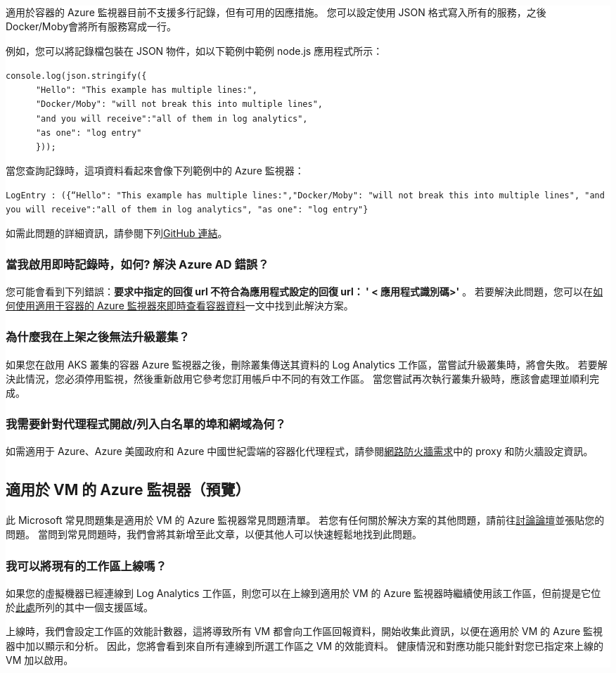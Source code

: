 適用於容器的 Azure 監視器目前不支援多行記錄，但有可用的因應措施。 您可以設定使用 JSON 格式寫入所有的服務，之後 Docker/Moby會將所有服務寫成一行。

例如，您可以將記錄檔包裝在 JSON 物件，如以下範例中範例 node.js 應用程式所示：

```
console.log(json.stringify({ 
      "Hello": "This example has multiple lines:",
      "Docker/Moby": "will not break this into multiple lines",
      "and you will receive":"all of them in log analytics",
      "as one": "log entry"
      }));
```

當您查詢記錄時，這項資料看起來會像下列範例中的 Azure 監視器：

```
LogEntry : ({“Hello": "This example has multiple lines:","Docker/Moby": "will not break this into multiple lines", "and you will receive":"all of them in log analytics", "as one": "log entry"}

```

如需此問題的詳細資訊，請參閱下列[GitHub 連結](https://github.com/moby/moby/issues/22920)。

### <a name="how-do-i-resolve-azure-ad-errors-when-i-enable-live-logs"></a>當我啟用即時記錄時，如何? 解決 Azure AD 錯誤？ 

您可能會看到下列錯誤：**要求中指定的回復 url 不符合為應用程式設定的回復 url： ' < 應用程式識別碼\>'** 。 若要解決此問題，您可以在[如何使用適用于容器的 Azure 監視器來即時查看容器資料](insights/container-insights-livedata-setup.md#configure-ad-integrated-authentication)一文中找到此解決方案。 

### <a name="why-cant-i-upgrade-cluster-after-onboarding"></a>為什麼我在上架之後無法升級叢集？

如果您在啟用 AKS 叢集的容器 Azure 監視器之後，刪除叢集傳送其資料的 Log Analytics 工作區，當嘗試升級叢集時，將會失敗。 若要解決此情況，您必須停用監視，然後重新啟用它參考您訂用帳戶中不同的有效工作區。 當您嘗試再次執行叢集升級時，應該會處理並順利完成。  

### <a name="which-ports-and-domains-do-i-need-to-openwhitelist-for-the-agent"></a>我需要針對代理程式開啟/列入白名單的埠和網域為何？

如需適用于 Azure、Azure 美國政府和 Azure 中國世紀雲端的容器化代理程式，請參閱[網路防火牆需求](insights/container-insights-onboard.md#network-firewall-requirements)中的 proxy 和防火牆設定資訊。

## <a name="azure-monitor-for-vms-preview"></a>適用於 VM 的 Azure 監視器（預覽）
此 Microsoft 常見問題集是適用於 VM 的 Azure 監視器常見問題清單。 若您有任何關於解決方案的其他問題，請前往[討論論壇](https://feedback.azure.com/forums/34192--general-feedback)並張貼您的問題。 當問到常見問題時，我們會將其新增至此文章，以便其他人可以快速輕鬆地找到此問題。

### <a name="can-i-onboard-to-an-existing-workspace"></a>我可以將現有的工作區上線嗎？
如果您的虛擬機器已經連線到 Log Analytics 工作區，則您可以在上線到適用於 VM 的 Azure 監視器時繼續使用該工作區，但前提是它位於[此處](insights/vminsights-enable-overview.md#prerequisites)所列的其中一個支援區域。

上線時，我們會設定工作區的效能計數器，這將導致所有 VM 都會向工作區回報資料，開始收集此資訊，以便在適用於 VM 的 Azure 監視器中加以顯示和分析。  因此，您將會看到來自所有連線到所選工作區之 VM 的效能資料。  健康情況和對應功能只能針對您已指定來上線的 VM 加以啟用。
